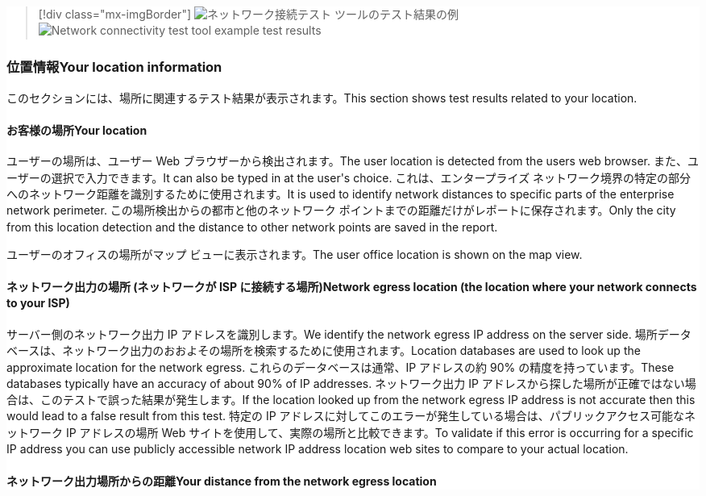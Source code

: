 > [!div class="mx-imgBorder"]
> <span data-ttu-id="f042d-168">![ネットワーク接続テスト ツールのテスト結果の例](../media/m365-mac-perf/m365-mac-perf-all-details.png)</span><span class="sxs-lookup"><span data-stu-id="f042d-168">![Network connectivity test tool example test results](../media/m365-mac-perf/m365-mac-perf-all-details.png)</span></span>

### <a name="your-location-information"></a><span data-ttu-id="f042d-169">位置情報</span><span class="sxs-lookup"><span data-stu-id="f042d-169">Your location information</span></span>

<span data-ttu-id="f042d-170">このセクションには、場所に関連するテスト結果が表示されます。</span><span class="sxs-lookup"><span data-stu-id="f042d-170">This section shows test results related to your location.</span></span>

#### <a name="your-location"></a><span data-ttu-id="f042d-171">お客様の場所</span><span class="sxs-lookup"><span data-stu-id="f042d-171">Your location</span></span>

<span data-ttu-id="f042d-172">ユーザーの場所は、ユーザー Web ブラウザーから検出されます。</span><span class="sxs-lookup"><span data-stu-id="f042d-172">The user location is detected from the users web browser.</span></span> <span data-ttu-id="f042d-173">また、ユーザーの選択で入力できます。</span><span class="sxs-lookup"><span data-stu-id="f042d-173">It can also be typed in at the user's choice.</span></span> <span data-ttu-id="f042d-174">これは、エンタープライズ ネットワーク境界の特定の部分へのネットワーク距離を識別するために使用されます。</span><span class="sxs-lookup"><span data-stu-id="f042d-174">It is used to identify network distances to specific parts of the enterprise network perimeter.</span></span> <span data-ttu-id="f042d-175">この場所検出からの都市と他のネットワーク ポイントまでの距離だけがレポートに保存されます。</span><span class="sxs-lookup"><span data-stu-id="f042d-175">Only the city from this location detection and the distance to other network points are saved in the report.</span></span>

<span data-ttu-id="f042d-176">ユーザーのオフィスの場所がマップ ビューに表示されます。</span><span class="sxs-lookup"><span data-stu-id="f042d-176">The user office location is shown on the map view.</span></span>

#### <a name="network-egress-location-the-location-where-your-network-connects-to-your-isp"></a><span data-ttu-id="f042d-177">ネットワーク出力の場所 (ネットワークが ISP に接続する場所)</span><span class="sxs-lookup"><span data-stu-id="f042d-177">Network egress location (the location where your network connects to your ISP)</span></span>

<span data-ttu-id="f042d-178">サーバー側のネットワーク出力 IP アドレスを識別します。</span><span class="sxs-lookup"><span data-stu-id="f042d-178">We identify the network egress IP address on the server side.</span></span> <span data-ttu-id="f042d-179">場所データベースは、ネットワーク出力のおおよその場所を検索するために使用されます。</span><span class="sxs-lookup"><span data-stu-id="f042d-179">Location databases are used to look up the approximate location for the network egress.</span></span> <span data-ttu-id="f042d-180">これらのデータベースは通常、IP アドレスの約 90% の精度を持っています。</span><span class="sxs-lookup"><span data-stu-id="f042d-180">These databases typically have an accuracy of about 90% of IP addresses.</span></span> <span data-ttu-id="f042d-181">ネットワーク出力 IP アドレスから探した場所が正確ではない場合は、このテストで誤った結果が発生します。</span><span class="sxs-lookup"><span data-stu-id="f042d-181">If the location looked up from the network egress IP address is not accurate then this would lead to a false result from this test.</span></span> <span data-ttu-id="f042d-182">特定の IP アドレスに対してこのエラーが発生している場合は、パブリックアクセス可能なネットワーク IP アドレスの場所 Web サイトを使用して、実際の場所と比較できます。</span><span class="sxs-lookup"><span data-stu-id="f042d-182">To validate if this error is occurring for a specific IP address you can use publicly accessible network IP address location web sites to compare to your actual location.</span></span>

#### <a name="your-distance-from-the-network-egress-location"></a><span data-ttu-id="f042d-183">ネットワーク出力場所からの距離</span><span class="sxs-lookup"><span data-stu-id="f042d-183">Your distance from the network egress location</span></span>
